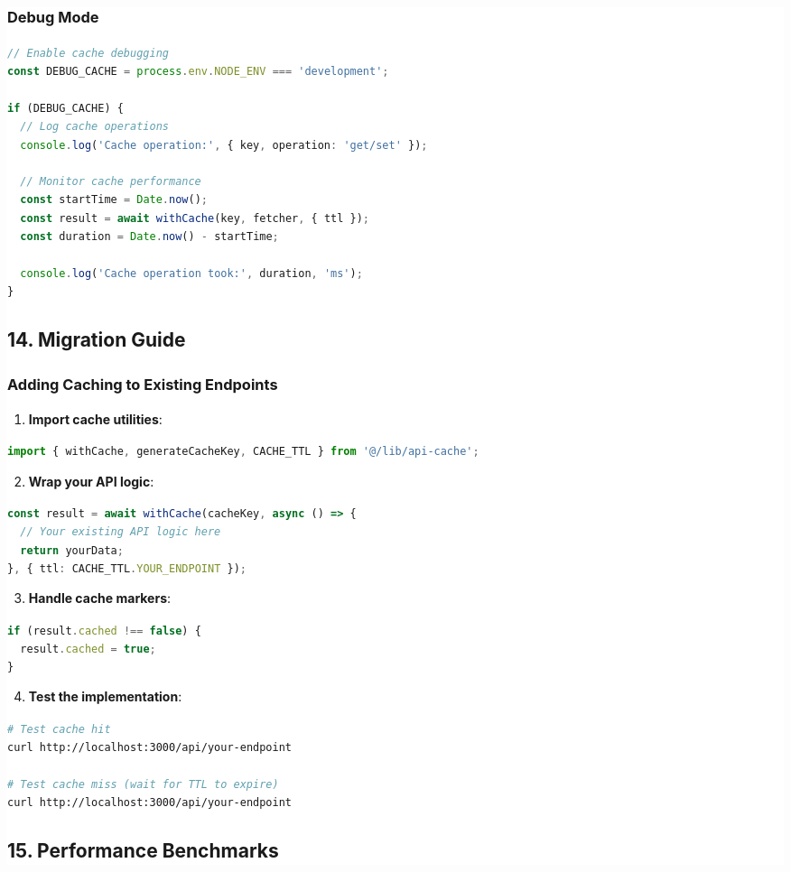 ### Debug Mode

```typescript
// Enable cache debugging
const DEBUG_CACHE = process.env.NODE_ENV === 'development';

if (DEBUG_CACHE) {
  // Log cache operations
  console.log('Cache operation:', { key, operation: 'get/set' });

  // Monitor cache performance
  const startTime = Date.now();
  const result = await withCache(key, fetcher, { ttl });
  const duration = Date.now() - startTime;

  console.log('Cache operation took:', duration, 'ms');
}
```

## 14. Migration Guide

### Adding Caching to Existing Endpoints

1. **Import cache utilities**:
```typescript
import { withCache, generateCacheKey, CACHE_TTL } from '@/lib/api-cache';
```

2. **Wrap your API logic**:
```typescript
const result = await withCache(cacheKey, async () => {
  // Your existing API logic here
  return yourData;
}, { ttl: CACHE_TTL.YOUR_ENDPOINT });
```

3. **Handle cache markers**:
```typescript
if (result.cached !== false) {
  result.cached = true;
}
```

4. **Test the implementation**:
```bash
# Test cache hit
curl http://localhost:3000/api/your-endpoint

# Test cache miss (wait for TTL to expire)
curl http://localhost:3000/api/your-endpoint
```

## 15. Performance Benchmarks
